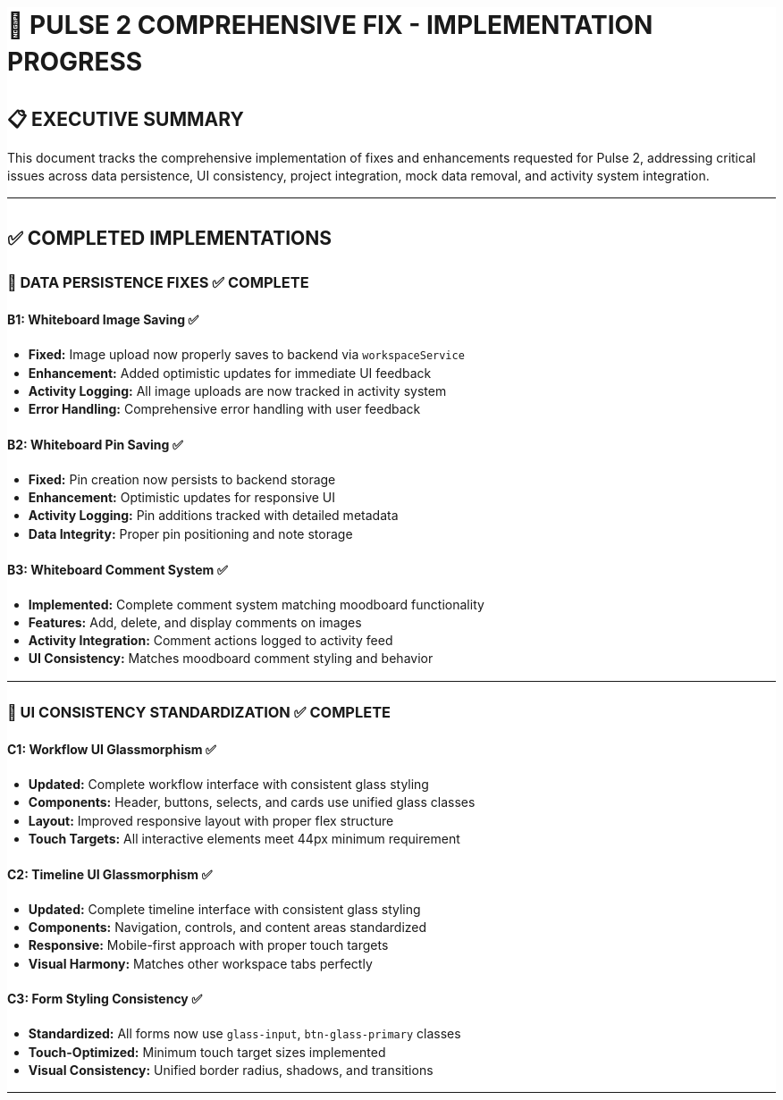 # 🎯 **PULSE 2 COMPREHENSIVE FIX - IMPLEMENTATION PROGRESS**

## 📋 **EXECUTIVE SUMMARY**

This document tracks the comprehensive implementation of fixes and enhancements requested for Pulse 2, addressing critical issues across data persistence, UI consistency, project integration, mock data removal, and activity system integration.

---

## ✅ **COMPLETED IMPLEMENTATIONS**

### **🔧 DATA PERSISTENCE FIXES** ✅ **COMPLETE**

#### **B1: Whiteboard Image Saving** ✅
- **Fixed:** Image upload now properly saves to backend via `workspaceService`
- **Enhancement:** Added optimistic updates for immediate UI feedback
- **Activity Logging:** All image uploads are now tracked in activity system
- **Error Handling:** Comprehensive error handling with user feedback

#### **B2: Whiteboard Pin Saving** ✅  
- **Fixed:** Pin creation now persists to backend storage
- **Enhancement:** Optimistic updates for responsive UI
- **Activity Logging:** Pin additions tracked with detailed metadata
- **Data Integrity:** Proper pin positioning and note storage

#### **B3: Whiteboard Comment System** ✅
- **Implemented:** Complete comment system matching moodboard functionality
- **Features:** Add, delete, and display comments on images
- **Activity Integration:** Comment actions logged to activity feed
- **UI Consistency:** Matches moodboard comment styling and behavior

---

### **🎨 UI CONSISTENCY STANDARDIZATION** ✅ **COMPLETE**

#### **C1: Workflow UI Glassmorphism** ✅
- **Updated:** Complete workflow interface with consistent glass styling
- **Components:** Header, buttons, selects, and cards use unified glass classes
- **Layout:** Improved responsive layout with proper flex structure
- **Touch Targets:** All interactive elements meet 44px minimum requirement

#### **C2: Timeline UI Glassmorphism** ✅
- **Updated:** Complete timeline interface with consistent glass styling  
- **Components:** Navigation, controls, and content areas standardized
- **Responsive:** Mobile-first approach with proper touch targets
- **Visual Harmony:** Matches other workspace tabs perfectly

#### **C3: Form Styling Consistency** ✅
- **Standardized:** All forms now use `glass-input`, `btn-glass-primary` classes
- **Touch-Optimized:** Minimum touch target sizes implemented
- **Visual Consistency:** Unified border radius, shadows, and transitions

---